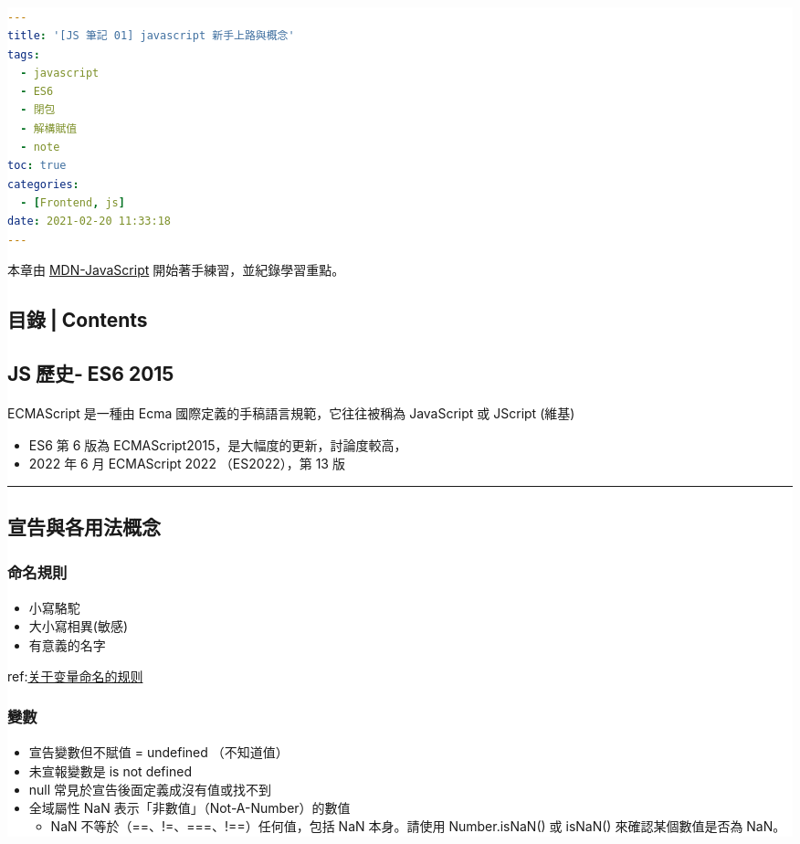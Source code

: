 ```yaml
---
title: '[JS 筆記 01] javascript 新手上路與概念'
tags:
  - javascript
  - ES6
  - 閉包
  - 解構賦值
  - note
toc: true
categories:
  - [Frontend, js]
date: 2021-02-20 11:33:18
---
```


<article class="message is-info"><div class="message-body">

本章由 [MDN-JavaScript](https://developer.mozilla.org/zh-CN/docs/Learn/JavaScript) 開始著手練習，並紀錄學習重點。

</div></article>



## 目錄 | Contents

<div class="my-toc">

</div>

## JS 歷史- ES6 2015

ECMAScript 是一種由 Ecma 國際定義的手稿語言規範，它往往被稱為 JavaScript 或 JScript (維基)

- ES6 第 6 版為 ECMAScript2015，是大幅度的更新，討論度較高，
- 2022 年 6 月 ECMAScript 2022 （ES2022），第 13 版

---

## 宣告與各用法概念

### 命名規則

- 小寫駱駝
- 大小寫相異(敏感)
- 有意義的名字

ref:[关于变量命名的规则](https://developer.mozilla.org/zh-CN/docs/Learn/JavaScript/First_steps/Variables#%E5%85%B3%E4%BA%8E%E5%8F%98%E9%87%8F%E5%91%BD%E5%90%8D%E7%9A%84%E8%A7%84%E5%88%99)

### 變數

- 宣告變數但不賦值 = undefined （不知道值）
- 未宣報變數是 is not defined
- null 常見於宣告後面定義成沒有值或找不到
- 全域屬性 NaN 表示「非數值」（Not-A-Number）的數值
  - NaN 不等於（==、!=、===、!==）任何值，包括 NaN 本身。請使用 Number.isNaN() 或 isNaN() 來確認某個數值是否為 NaN。
